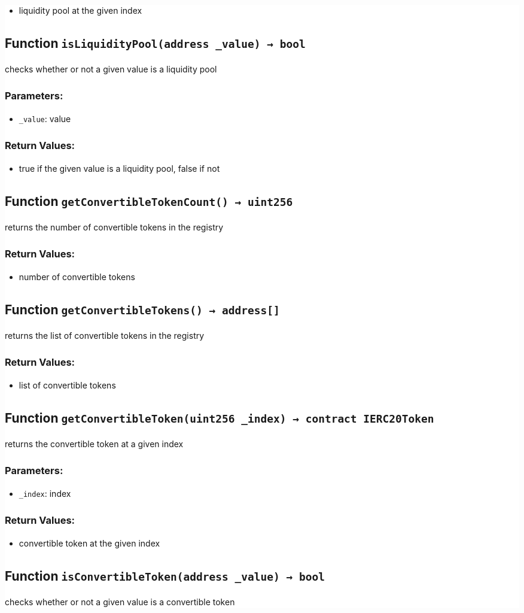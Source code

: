 * liquidity pool at the given index

## Function `isLiquidityPool(address _value) → bool` <a id="ConverterRegistry-isLiquidityPool-address-"></a>

checks whether or not a given value is a liquidity pool

### Parameters:

* `_value`: value

### Return Values:

* true if the given value is a liquidity pool, false if not

## Function `getConvertibleTokenCount() → uint256` <a id="ConverterRegistry-getConvertibleTokenCount--"></a>

returns the number of convertible tokens in the registry

### Return Values:

* number of convertible tokens

## Function `getConvertibleTokens() → address[]` <a id="ConverterRegistry-getConvertibleTokens--"></a>

returns the list of convertible tokens in the registry

### Return Values:

* list of convertible tokens

## Function `getConvertibleToken(uint256 _index) → contract IERC20Token` <a id="ConverterRegistry-getConvertibleToken-uint256-"></a>

returns the convertible token at a given index

### Parameters:

* `_index`: index

### Return Values:

* convertible token at the given index

## Function `isConvertibleToken(address _value) → bool` <a id="ConverterRegistry-isConvertibleToken-address-"></a>

checks whether or not a given value is a convertible token
